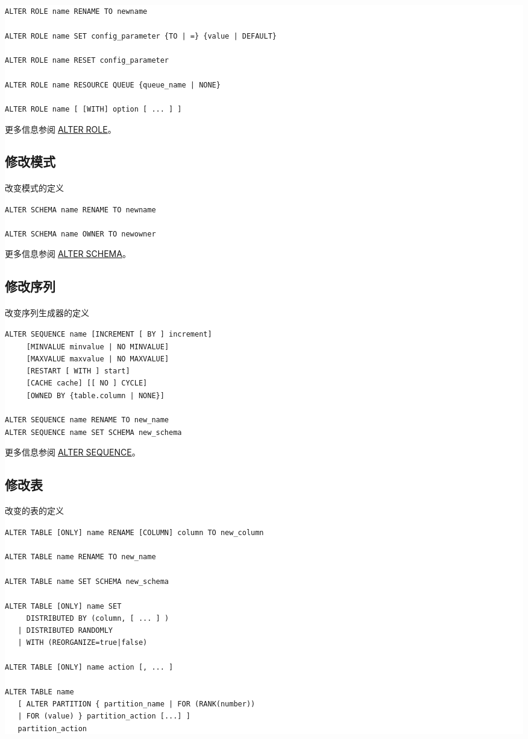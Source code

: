 ```
ALTER ROLE name RENAME TO newname

ALTER ROLE name SET config_parameter {TO | =} {value | DEFAULT}

ALTER ROLE name RESET config_parameter

ALTER ROLE name RESOURCE QUEUE {queue_name | NONE}

ALTER ROLE name [ [WITH] option [ ... ] ]
```

更多信息参阅 [ALTER ROLE](./alter-role.md)。

## 修改模式

改变模式的定义

```
ALTER SCHEMA name RENAME TO newname

ALTER SCHEMA name OWNER TO newowner
```

更多信息参阅 [ALTER SCHEMA](./alter-schema.md)。

## 修改序列

改变序列生成器的定义

```
ALTER SEQUENCE name [INCREMENT [ BY ] increment] 
     [MINVALUE minvalue | NO MINVALUE] 
     [MAXVALUE maxvalue | NO MAXVALUE] 
     [RESTART [ WITH ] start] 
     [CACHE cache] [[ NO ] CYCLE] 
     [OWNED BY {table.column | NONE}]

ALTER SEQUENCE name RENAME TO new_name 
ALTER SEQUENCE name SET SCHEMA new_schema
```

更多信息参阅 [ALTER SEQUENCE](./alter-sequence.md)。

## 修改表

改变的表的定义

```
ALTER TABLE [ONLY] name RENAME [COLUMN] column TO new_column

ALTER TABLE name RENAME TO new_name

ALTER TABLE name SET SCHEMA new_schema

ALTER TABLE [ONLY] name SET 
     DISTRIBUTED BY (column, [ ... ] ) 
   | DISTRIBUTED RANDOMLY 
   | WITH (REORGANIZE=true|false)

ALTER TABLE [ONLY] name action [, ... ]

ALTER TABLE name
   [ ALTER PARTITION { partition_name | FOR (RANK(number)) 
   | FOR (value) } partition_action [...] ] 
   partition_action
```
